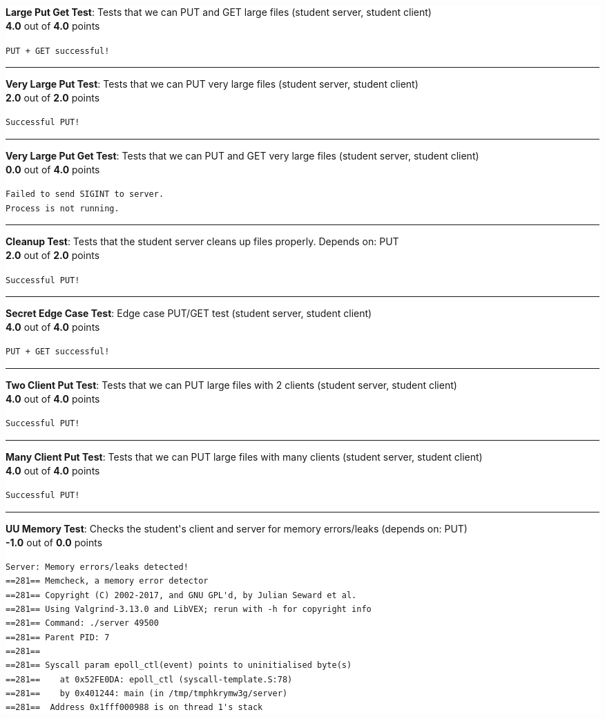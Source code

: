 **Large Put Get Test**: Tests that we can PUT and GET large files (student server, student client)  
**4.0** out of **4.0** points
```
PUT + GET successful!
```
---

**Very Large Put Test**: Tests that we can PUT very large files (student server, student client)  
**2.0** out of **2.0** points
```
Successful PUT!
```
---

**Very Large Put Get Test**: Tests that we can PUT and GET very large files (student server, student client)  
**0.0** out of **4.0** points
```
Failed to send SIGINT to server.
Process is not running.
```
---

**Cleanup Test**: Tests that the student server cleans up files properly. Depends on: PUT  
**2.0** out of **2.0** points
```
Successful PUT!
```
---

**Secret Edge Case Test**: Edge case PUT/GET test (student server, student client)  
**4.0** out of **4.0** points
```
PUT + GET successful!
```
---

**Two Client Put Test**: Tests that we can PUT large files with 2 clients (student server, student client)  
**4.0** out of **4.0** points
```
Successful PUT!
```
---

**Many Client Put Test**: Tests that we can PUT large files with many clients (student server, student client)  
**4.0** out of **4.0** points
```
Successful PUT!
```
---

**UU Memory Test**: Checks the student's client and server for memory errors/leaks (depends on: PUT)  
**-1.0** out of **0.0** points
```
Server: Memory errors/leaks detected!
==281== Memcheck, a memory error detector
==281== Copyright (C) 2002-2017, and GNU GPL'd, by Julian Seward et al.
==281== Using Valgrind-3.13.0 and LibVEX; rerun with -h for copyright info
==281== Command: ./server 49500
==281== Parent PID: 7
==281== 
==281== Syscall param epoll_ctl(event) points to uninitialised byte(s)
==281==    at 0x52FE0DA: epoll_ctl (syscall-template.S:78)
==281==    by 0x401244: main (in /tmp/tmphkrymw3g/server)
==281==  Address 0x1fff000988 is on thread 1's stack
```